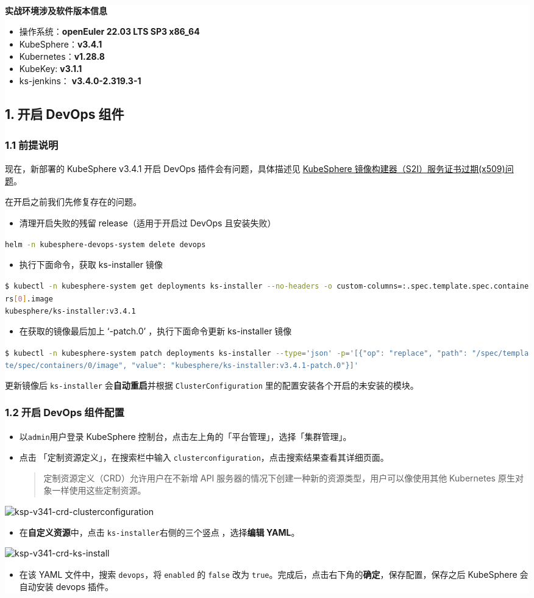 **实战环境涉及软件版本信息**

- 操作系统：**openEuler 22.03 LTS SP3 x86_64**
- KubeSphere：**v3.4.1**
- Kubernetes：**v1.28.8**
- KubeKey:  **v3.1.1**
- ks-jenkins： **v3.4.0-2.319.3-1**

## 1. 开启 DevOps 组件

### 1.1 前提说明

现在，新部署的 KubeSphere v3.4.1 开启 DevOps 插件会有问题，具体描述见 [KubeSphere 镜像构建器（S2I）服务证书过期(x509)问题](https://ask.kubesphere.io/forum/d/23239-kubesphere-jing-xiang-gou-jian-qi-s2ifu-wu-zheng-shu-guo-qi-x509wen-ti)。

在开启之前我们先修复存在的问题。

- 清理开启失败的残留 release（适用于开启过 DevOps 且安装失败）

```bash
helm -n kubesphere-devops-system delete devops
```

- 执行下面命令，获取 ks-installer 镜像

```bash
$ kubectl -n kubesphere-system get deployments ks-installer --no-headers -o custom-columns=:.spec.template.spec.containers[0].image
kubesphere/ks-installer:v3.4.1
```

- 在获取的镜像最后加上 ‘-patch.0’ ，执行下面命令更新 ks-installer 镜像

```bash
$ kubectl -n kubesphere-system patch deployments ks-installer --type='json' -p='[{"op": "replace", "path": "/spec/template/spec/containers/0/image", "value": "kubesphere/ks-installer:v3.4.1-patch.0"}]'
```

更新镜像后 `ks-installer` 会**自动重启**并根据 `ClusterConfiguration` 里的配置安装各个开启的未安装的模块。

### 1.2 开启 DevOps 组件配置

- 以`admin`用户登录 KubeSphere 控制台，点击左上角的「平台管理」，选择「集群管理」。
    
- 点击 「定制资源定义」，在搜索栏中输入 `clusterconfiguration`，点击搜索结果查看其详细页面。
    
    > 定制资源定义（CRD）允许用户在不新增 API 服务器的情况下创建一种新的资源类型，用户可以像使用其他 Kubernetes 原生对象一样使用这些定制资源。

![ksp-v341-crd-clusterconfiguration](https://opsxlab-1258881081.cos.ap-beijing.myqcloud.com//ksp-v341-crd-clusterconfiguration.png)

- 在**自定义资源**中，点击 `ks-installer`右侧的三个竖点 ，选择**编辑 YAML**。

![ksp-v341-crd-ks-install](https://opsxlab-1258881081.cos.ap-beijing.myqcloud.com//ksp-v341-crd-ks-install.png)

- 在该 YAML 文件中，搜索 `devops`，将 `enabled` 的 `false` 改为 `true`。完成后，点击右下角的**确定**，保存配置，保存之后 KubeSphere 会自动安装 devops 插件。

